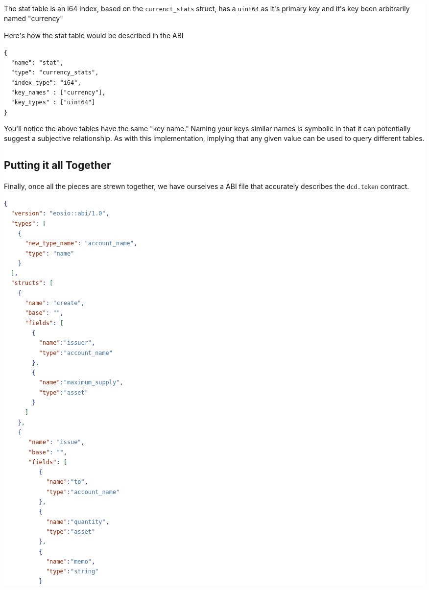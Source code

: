 The stat table is an i64 index, based on the [`currenct_stats` struct](https://github.com/DCD/dcd.contracts/blob/master/dcd.token/include/dcd.token/dcd.token.hpp#L49-L55), has a [`uint64` as it's primary key](https://github.com/DCD/dcd.contracts/blob/master/dcd.token/include/dcd.token/dcd.token.hpp#L54) and it's key been arbitrarily named "currency"

Here's how the stat table would be described in the ABI

```text
{
  "name": "stat",
  "type": "currency_stats",
  "index_type": "i64",
  "key_names" : ["currency"],
  "key_types" : ["uint64"]
}
```

You'll notice the above tables have the same "key name." Naming your keys similar names is symbolic in that it can potentially suggest a subjective relationship. As with this implementation, implying that any given value can be used to query different tables.

## Putting it all Together

Finally, once all the pieces are strewn together, we have ourselves a ABI file that accurately describes the `dcd.token` contract.

```json
{
  "version": "eosio::abi/1.0",
  "types": [
    {
      "new_type_name": "account_name",
      "type": "name"
    }
  ],
  "structs": [
    {
      "name": "create",
      "base": "",
      "fields": [
        {
          "name":"issuer",
          "type":"account_name"
        },
        {
          "name":"maximum_supply",
          "type":"asset"
        }
      ]
    },
    {
       "name": "issue",
       "base": "",
       "fields": [
          {
            "name":"to",
            "type":"account_name"
          },
          {
            "name":"quantity",
            "type":"asset"
          },
          {
            "name":"memo",
            "type":"string"
          }
```